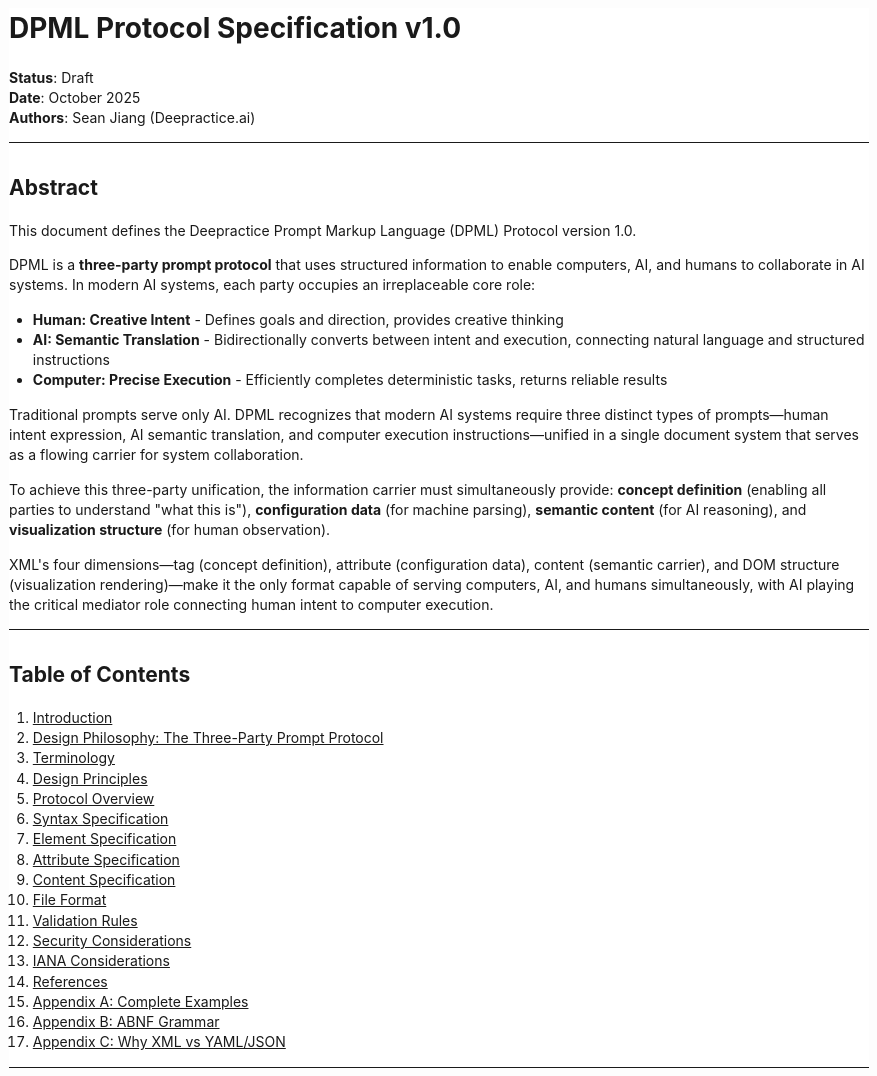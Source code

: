 # DPML Protocol Specification v1.0

**Status**: Draft  
**Date**: October 2025  
**Authors**: Sean Jiang (Deepractice.ai)

---

## Abstract

This document defines the Deepractice Prompt Markup Language (DPML) Protocol version 1.0.

DPML is a **three-party prompt protocol** that uses structured information to enable computers, AI, and humans to collaborate in AI systems. In modern AI systems, each party occupies an irreplaceable core role:

- **Human: Creative Intent** - Defines goals and direction, provides creative thinking
- **AI: Semantic Translation** - Bidirectionally converts between intent and execution, connecting natural language and structured instructions
- **Computer: Precise Execution** - Efficiently completes deterministic tasks, returns reliable results

Traditional prompts serve only AI. DPML recognizes that modern AI systems require three distinct types of prompts—human intent expression, AI semantic translation, and computer execution instructions—unified in a single document system that serves as a flowing carrier for system collaboration.

To achieve this three-party unification, the information carrier must simultaneously provide: **concept definition** (enabling all parties to understand "what this is"), **configuration data** (for machine parsing), **semantic content** (for AI reasoning), and **visualization structure** (for human observation).

XML's four dimensions—tag (concept definition), attribute (configuration data), content (semantic carrier), and DOM structure (visualization rendering)—make it the only format capable of serving computers, AI, and humans simultaneously, with AI playing the critical mediator role connecting human intent to computer execution.

---

## Table of Contents

1. [Introduction](#1-introduction)
2. [Design Philosophy: The Three-Party Prompt Protocol](#2-design-philosophy-the-three-party-prompt-protocol)
3. [Terminology](#3-terminology)
4. [Design Principles](#4-design-principles)
5. [Protocol Overview](#5-protocol-overview)
6. [Syntax Specification](#6-syntax-specification)
7. [Element Specification](#7-element-specification)
8. [Attribute Specification](#8-attribute-specification)
9. [Content Specification](#9-content-specification)
10. [File Format](#10-file-format)
11. [Validation Rules](#11-validation-rules)
12. [Security Considerations](#12-security-considerations)
13. [IANA Considerations](#13-iana-considerations)
14. [References](#14-references)
15. [Appendix A: Complete Examples](#appendix-a-complete-examples)
16. [Appendix B: ABNF Grammar](#appendix-b-abnf-grammar)
17. [Appendix C: Why XML vs YAML/JSON](#appendix-c-why-xml-vs-yamljson)

---
